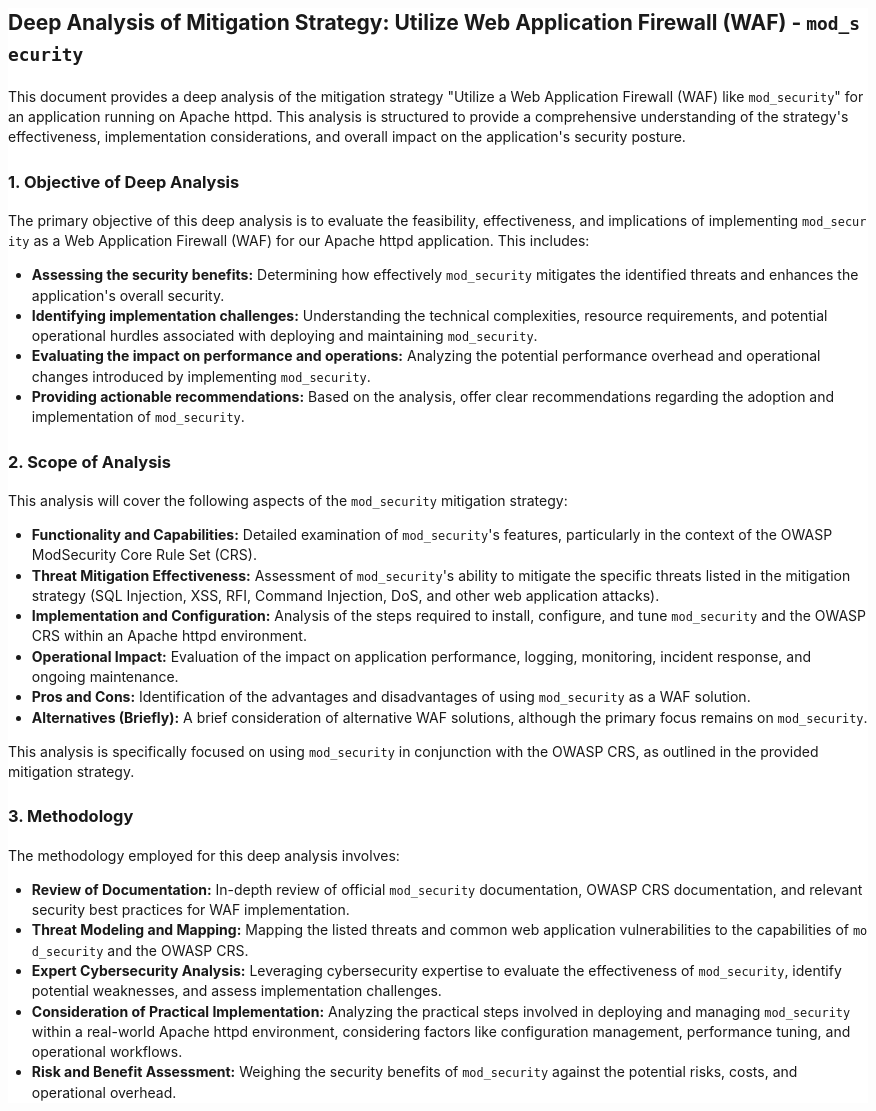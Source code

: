 ## Deep Analysis of Mitigation Strategy: Utilize Web Application Firewall (WAF) - `mod_security`

This document provides a deep analysis of the mitigation strategy "Utilize a Web Application Firewall (WAF) like `mod_security`" for an application running on Apache httpd. This analysis is structured to provide a comprehensive understanding of the strategy's effectiveness, implementation considerations, and overall impact on the application's security posture.

### 1. Objective of Deep Analysis

The primary objective of this deep analysis is to evaluate the feasibility, effectiveness, and implications of implementing `mod_security` as a Web Application Firewall (WAF) for our Apache httpd application. This includes:

*   **Assessing the security benefits:**  Determining how effectively `mod_security` mitigates the identified threats and enhances the application's overall security.
*   **Identifying implementation challenges:**  Understanding the technical complexities, resource requirements, and potential operational hurdles associated with deploying and maintaining `mod_security`.
*   **Evaluating the impact on performance and operations:**  Analyzing the potential performance overhead and operational changes introduced by implementing `mod_security`.
*   **Providing actionable recommendations:**  Based on the analysis, offer clear recommendations regarding the adoption and implementation of `mod_security`.

### 2. Scope of Analysis

This analysis will cover the following aspects of the `mod_security` mitigation strategy:

*   **Functionality and Capabilities:**  Detailed examination of `mod_security`'s features, particularly in the context of the OWASP ModSecurity Core Rule Set (CRS).
*   **Threat Mitigation Effectiveness:**  Assessment of `mod_security`'s ability to mitigate the specific threats listed in the mitigation strategy (SQL Injection, XSS, RFI, Command Injection, DoS, and other web application attacks).
*   **Implementation and Configuration:**  Analysis of the steps required to install, configure, and tune `mod_security` and the OWASP CRS within an Apache httpd environment.
*   **Operational Impact:**  Evaluation of the impact on application performance, logging, monitoring, incident response, and ongoing maintenance.
*   **Pros and Cons:**  Identification of the advantages and disadvantages of using `mod_security` as a WAF solution.
*   **Alternatives (Briefly):**  A brief consideration of alternative WAF solutions, although the primary focus remains on `mod_security`.

This analysis is specifically focused on using `mod_security` in conjunction with the OWASP CRS, as outlined in the provided mitigation strategy.

### 3. Methodology

The methodology employed for this deep analysis involves:

*   **Review of Documentation:**  In-depth review of official `mod_security` documentation, OWASP CRS documentation, and relevant security best practices for WAF implementation.
*   **Threat Modeling and Mapping:**  Mapping the listed threats and common web application vulnerabilities to the capabilities of `mod_security` and the OWASP CRS.
*   **Expert Cybersecurity Analysis:**  Leveraging cybersecurity expertise to evaluate the effectiveness of `mod_security`, identify potential weaknesses, and assess implementation challenges.
*   **Consideration of Practical Implementation:**  Analyzing the practical steps involved in deploying and managing `mod_security` within a real-world Apache httpd environment, considering factors like configuration management, performance tuning, and operational workflows.
*   **Risk and Benefit Assessment:**  Weighing the security benefits of `mod_security` against the potential risks, costs, and operational overhead.
